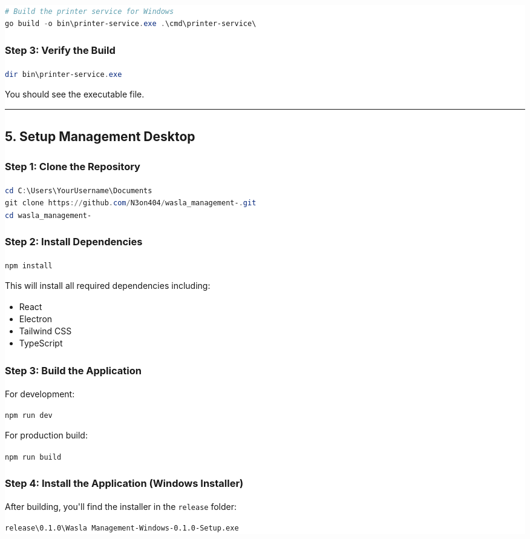 ```powershell
# Build the printer service for Windows
go build -o bin\printer-service.exe .\cmd\printer-service\
```

### Step 3: Verify the Build

```powershell
dir bin\printer-service.exe
```

You should see the executable file.

---

## 5. Setup Management Desktop

### Step 1: Clone the Repository

```powershell
cd C:\Users\YourUsername\Documents
git clone https://github.com/N3on404/wasla_management-.git
cd wasla_management-
```

### Step 2: Install Dependencies

```powershell
npm install
```

This will install all required dependencies including:
- React
- Electron
- Tailwind CSS
- TypeScript

### Step 3: Build the Application

For development:
```powershell
npm run dev
```

For production build:
```powershell
npm run build
```

### Step 4: Install the Application (Windows Installer)

After building, you'll find the installer in the `release` folder:
```
release\0.1.0\Wasla Management-Windows-0.1.0-Setup.exe
```
